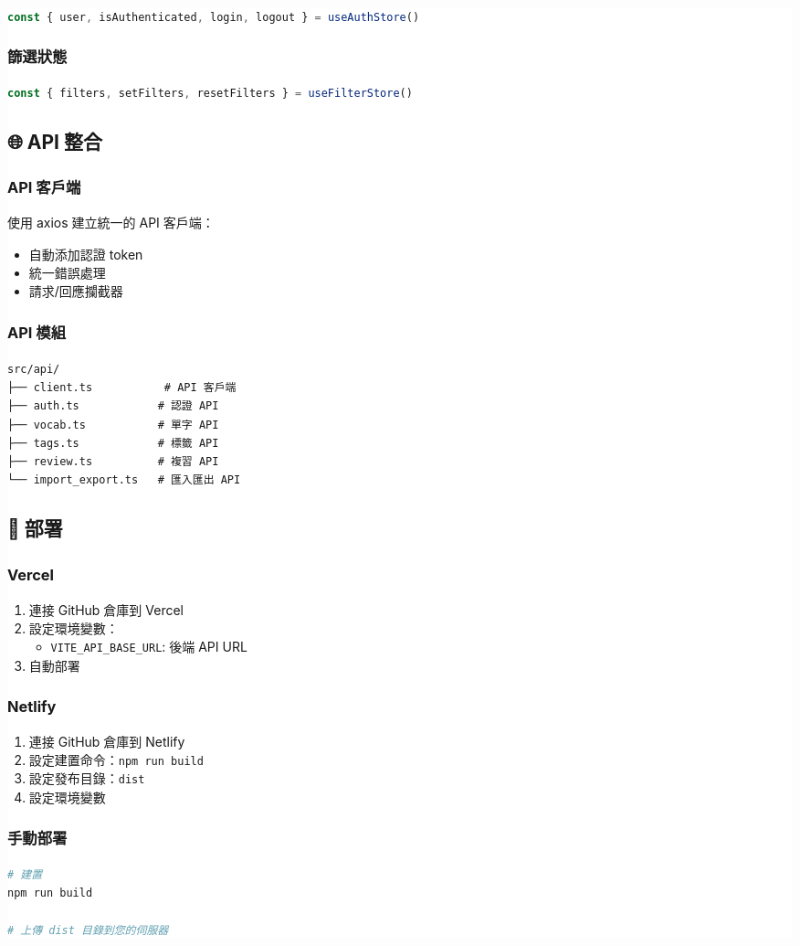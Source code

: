 ```typescript
const { user, isAuthenticated, login, logout } = useAuthStore()
```

### 篩選狀態

```typescript
const { filters, setFilters, resetFilters } = useFilterStore()
```

## 🌐 API 整合

### API 客戶端

使用 axios 建立統一的 API 客戶端：

- 自動添加認證 token
- 統一錯誤處理
- 請求/回應攔截器

### API 模組

```
src/api/
├── client.ts           # API 客戶端
├── auth.ts            # 認證 API
├── vocab.ts           # 單字 API
├── tags.ts            # 標籤 API
├── review.ts          # 複習 API
└── import_export.ts   # 匯入匯出 API
```

## 🚀 部署

### Vercel

1. 連接 GitHub 倉庫到 Vercel
2. 設定環境變數：
   - `VITE_API_BASE_URL`: 後端 API URL
3. 自動部署

### Netlify

1. 連接 GitHub 倉庫到 Netlify
2. 設定建置命令：`npm run build`
3. 設定發布目錄：`dist`
4. 設定環境變數

### 手動部署

```bash
# 建置
npm run build

# 上傳 dist 目錄到您的伺服器
```
